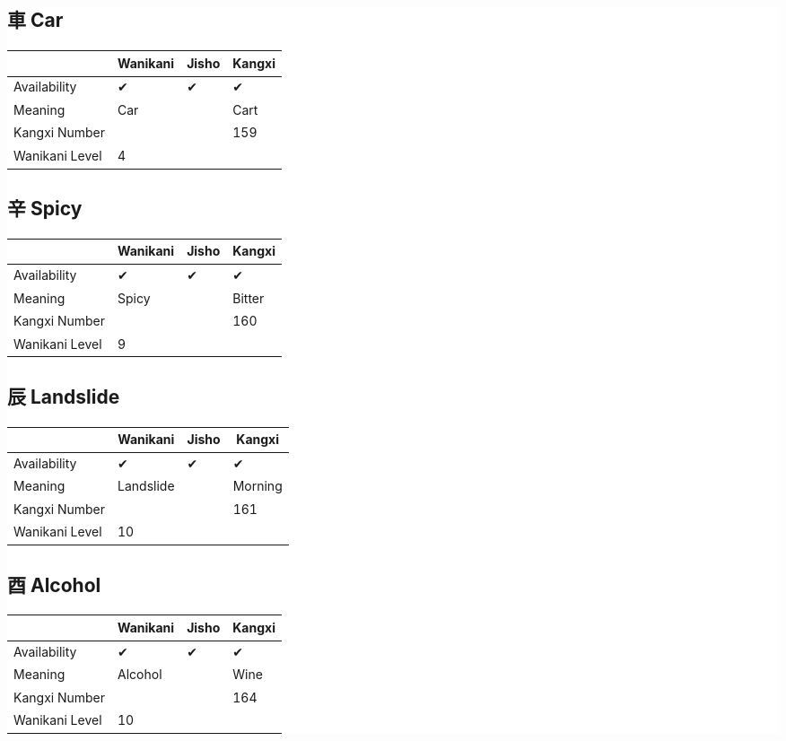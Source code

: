 ## 車 Car

||Wanikani|Jisho|Kangxi|
|-|-|-|-|
|Availability|✔|✔|✔|
|Meaning|Car||Cart|
|Kangxi Number|||159|
|Wanikani Level|4|||

## 辛 Spicy

||Wanikani|Jisho|Kangxi|
|-|-|-|-|
|Availability|✔|✔|✔|
|Meaning|Spicy||Bitter|
|Kangxi Number|||160|
|Wanikani Level|9|||

## 辰 Landslide

||Wanikani|Jisho|Kangxi|
|-|-|-|-|
|Availability|✔|✔|✔|
|Meaning|Landslide||Morning|
|Kangxi Number|||161|
|Wanikani Level|10|||

## 酉 Alcohol

||Wanikani|Jisho|Kangxi|
|-|-|-|-|
|Availability|✔|✔|✔|
|Meaning|Alcohol||Wine|
|Kangxi Number|||164|
|Wanikani Level|10|||
